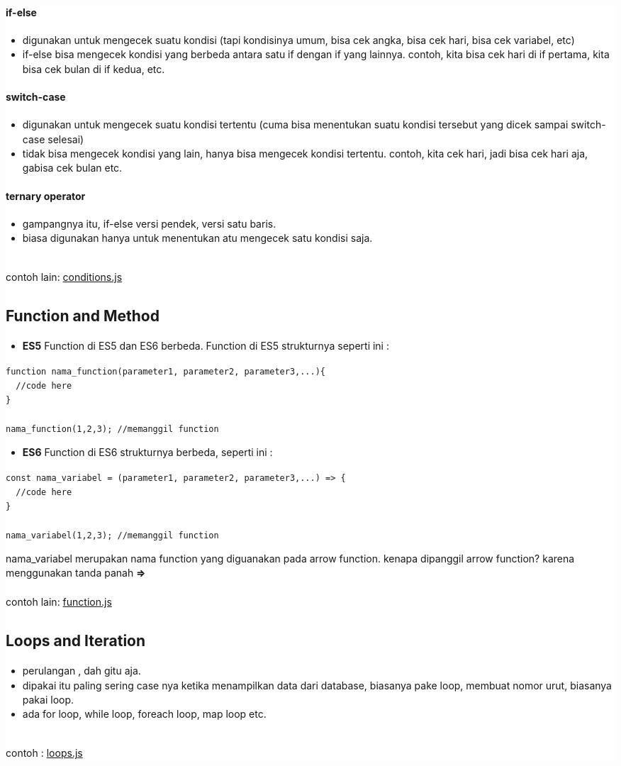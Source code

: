 #### if-else
- digunakan untuk mengecek suatu kondisi (tapi kondisinya umum, bisa cek angka, bisa cek hari, bisa cek variabel, etc)
- if-else bisa mengecek kondisi yang berbeda antara satu if dengan if yang lainnya. contoh, kita bisa cek hari di if pertama, kita bisa cek bulan di if kedua, etc.
#### switch-case
- digunakan untuk mengecek suatu kondisi tertentu (cuma bisa menentukan suatu kondisi tersebut yang dicek sampai switch-case selesai)
- tidak bisa mengecek kondisi yang lain, hanya bisa mengecek kondisi tertentu. contoh, kita cek hari, jadi bisa cek hari aja, gabisa cek bulan etc.
#### ternary operator
- gampangnya itu, if-else versi pendek, versi satu baris.
- biasa digunakan hanya untuk menentukan atu mengecek satu kondisi saja.
<br>
contoh lain: <a href="https://github.com/rifanid98/arkademy-rangkuman-materi/blob/master/Week%201%20-%20Introduction/%2301%20Fundamental%20JavaScript/03%20-%20conditions.js">conditions.js</a>

## Function and Method
- <b>ES5</b>
Function di ES5 dan ES6 berbeda. 
Function di ES5 strukturnya seperti ini :
```
function nama_function(parameter1, parameter2, parameter3,...){
  //code here
}

nama_function(1,2,3); //memanggil function
```
- <b>ES6</b>
Function di ES6 strukturnya berbeda, seperti ini :
```
const nama_variabel = (parameter1, parameter2, parameter3,...) => {
  //code here
}

nama_variabel(1,2,3); //memanggil function
```
nama_variabel merupakan nama function yang diguanakan pada arrow function.
kenapa dipanggil arrow function? karena menggunakan tanda panah <b>=></b>
<br><br>
contoh lain: <a href="https://github.com/rifanid98/arkademy-rangkuman-materi/blob/master/Week%201%20-%20Introduction/%2301%20Fundamental%20JavaScript/04%20-%20function.js">function.js</a>

## Loops and Iteration
- perulangan , dah gitu aja.
- dipakai itu paling sering case nya ketika menampilkan data dari database, biasanya pake loop, membuat nomor urut, biasanya pakai loop.
- ada for loop, while loop, foreach loop, map loop etc.
<br>
contoh : <a href="https://github.com/rifanid98/arkademy-rangkuman-materi/blob/master/Week%201%20-%20Introduction/%2301%20Fundamental%20JavaScript/05%20-%20loops.js">loops.js</a>
